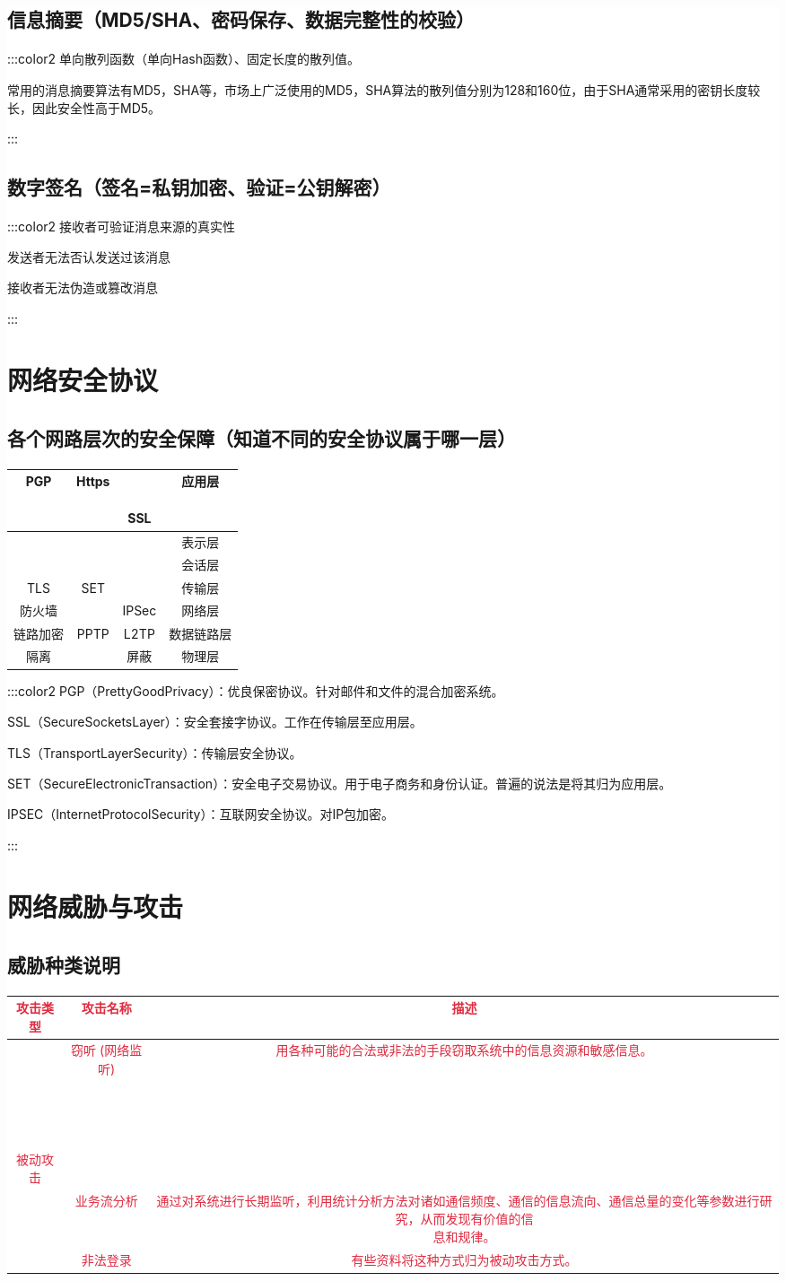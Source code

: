 
## 信息摘要（MD5/SHA、密码保存、数据完整性的校验）
:::color2
单向散列函数（单向Hash函数）、固定长度的散列值。

常用的消息摘要算法有MD5，SHA等，市场上广泛使用的MD5，SHA算法的散列值分别为128和160位，由于SHA通常采用的密钥长度较长，因此安全性高于MD5。

:::

## 数字签名（签名=私钥加密、验证=公钥解密）
:::color2
接收者可验证消息来源的真实性

发送者无法否认发送过该消息

接收者无法伪造或篡改消息

:::

# 网络安全协议
## 各个网路层次的安全保障（知道不同的安全协议属于哪一层）
| PGP | Https | <br/><br/>SSL | 应用层 |
| :---: | :---: | :---: | :---: |
|  |  | | 表示层 |
|  |  | | 会话层 |
| TLS | SET | | 传输层 |
| 防火墙 |  | IPSec | 网络层 |
| 链路加密 | PPTP | L2TP | 数据链路层 |
| 隔离 |  | 屏蔽 | 物理层 |


:::color2
PGP（PrettyGoodPrivacy）：优良保密协议。针对邮件和文件的混合加密系统。

SSL（SecureSocketsLayer）：安全套接字协议。工作在传输层至应用层。

TLS（TransportLayerSecurity）：传输层安全协议。

SET（SecureElectronicTransaction）：安全电子交易协议。用于电子商务和身份认证。普遍的说法是将其归为应用层。

IPSEC（InternetProtocolSecurity）：互联网安全协议。对IP包加密。

:::

# 网络威胁与攻击
## 威胁种类说明
| <font style="color:#DF2A3F;">攻击类型</font> | <font style="color:#DF2A3F;">攻击名称</font> | <font style="color:#DF2A3F;">描述</font> |
| :---: | :---: | :---: |
| <font style="color:#DF2A3F;"></font><br/><font style="color:#DF2A3F;"></font><br/><font style="color:#DF2A3F;"></font><br/><font style="color:#DF2A3F;"></font><br/><font style="color:#DF2A3F;"></font><br/><font style="color:#DF2A3F;"></font><br/><font style="color:#DF2A3F;">被动攻击</font> | <font style="color:#DF2A3F;">窃听 (网络监听)</font> | <font style="color:#DF2A3F;">用各种可能的合法或非法的手段窃取系统中的信息资源和敏感信息。</font> |
| | <font style="color:#DF2A3F;">业务流分析</font> | <font style="color:#DF2A3F;">通过对系统进行长期监听，利用统计分析方法对诸如通信频度、通信的信息流向、通信总量的变化等参数进行研究，从而发现有价值的信</font><br/><font style="color:#DF2A3F;">息和规律。</font> |
| | <font style="color:#DF2A3F;">非法登录</font> | <font style="color:#DF2A3F;">有些资料将这种方式归为被动攻击方式。</font> |
